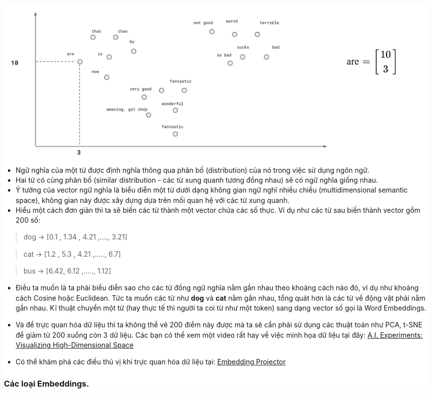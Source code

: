 ![Anh](./image/Emebdding.png)


- Ngữ nghĩa của một từ được định  nghĩa thông qua phân bố (distribution) của nó trong việc sử dụng ngôn ngữ. 
- Hai từ có cùng phân bố (similar distribution - các từ xung quanh tương đồng nhau) sẽ có ngữ nghĩa giống nhau.
- Ý tưởng của vector ngữ nghĩa là biểu diễn một từ dưới dạng không gian ngữ nghĩ nhiều chiều (multidimensional semantic space), không gian này được xây dựng dựa trên mối quan hệ với các từ xung quanh.
- Hiểu một cách đơn giản thì ta sẽ biến các từ thành một vector chứa các số thực. Ví dụ như các từ sau biến thành vector gồm 200 số:

> dog -> [0.1 , 1.34 , 4.21 ,...., 3.21]

> cat -> [1.2 , 5.3 , 4.21 ,....., 6.7]

> bus -> [6.42, 6.12 ,....., 1.12]

- Điều ta muốn là ta phải biểu diễn sao cho các từ đồng ngữ nghĩa nằm gần nhau theo khoảng cách nào đó, ví dụ như khoảng cách Cosine hoặc Euclidean. Tức ta muốn các từ như **dog** và **cat** nằm gần nhau, tổng quát hơn là các từ về động vật phải nằm gần nhau. Kĩ thuật chuyển một từ (hay thực tế thì người ta coi từ như một token) sang dạng vector số gọi là Word Embeddings.

- Và để trực quan hóa dữ liệu thì ta không thể vẽ 200 điểm này được mà ta sẽ cần phải sử dụng các thuật toán như PCA, t-SNE để giảm từ 200 xuống còn 3 dữ liệu. Các bạn có thể xem một video rất hay về việc minh họa dữ liệu tại đây: [A.I. Experiments: Visualizing High-Dimensional Space](https://www.youtube.com/watch?v=wvsE8jm1GzE)

- Có thể khám phá các điều thú vị khi trực quan hóa dữ liệu tại: [Embedding Projector](https://projector.tensorflow.org/)


### Các loại Embeddings.
